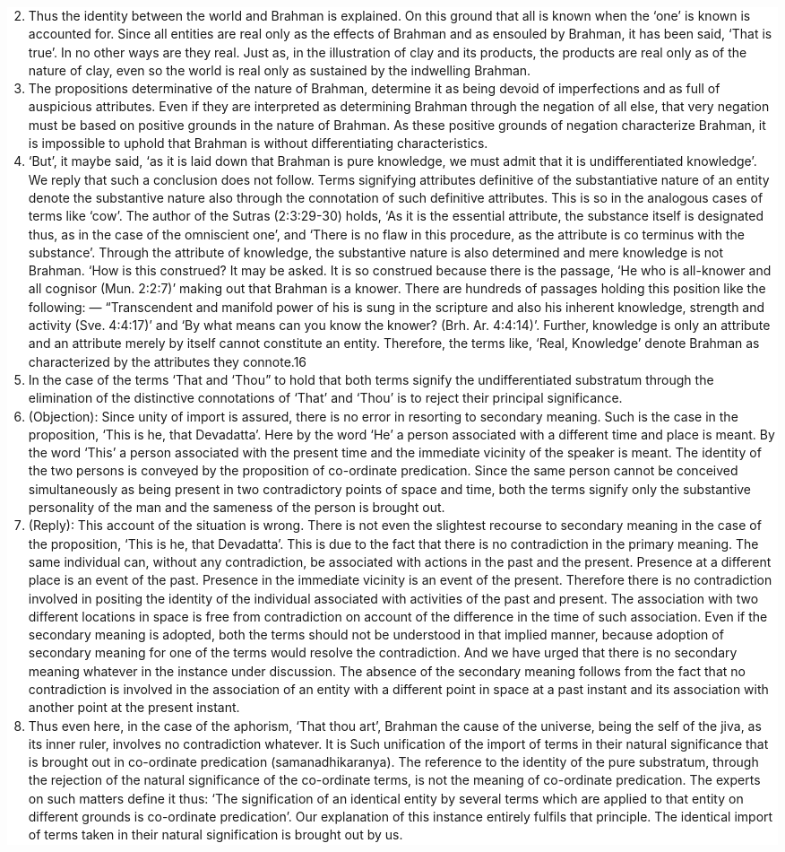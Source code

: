 2.  Thus the identity between the world and Brahman is explained. On this ground that all  is known when the ‘one’ is known is accounted for. Since all entities are real only as the  effects of Brahman and as ensouled by Brahman, it has been said, ‘That is true’. In no  other ways are they real. Just as, in the illustration of clay and its products, the products are  real only as of the nature of clay, even so the world is real only as sustained by the  indwelling Brahman. 
3.  The propositions determinative of the nature of Brahman, determine it as being devoid  of imperfections and as full of auspicious attributes. Even if they are interpreted as  determining Brahman through the negation of all else, that very negation must be based on  positive grounds in the nature of Brahman. As these positive grounds of negation 
characterize Brahman, it is impossible to uphold that Brahman is without differentiating  characteristics. 
1.  ‘But’, it maybe said, ‘as it is laid down that Brahman is pure knowledge, we must  admit that it is undifferentiated knowledge’. We reply that such a conclusion does not  follow. Terms signifying attributes definitive of the substantiative nature of an entity  denote the substantive nature also through the connotation of such definitive attributes.  This is so in the analogous cases of terms like ‘cow’. The author of the Sutras (2:3:29-30)  holds, ‘As it is the essential attribute, the substance itself is designated thus, as in the case  of the omniscient one’, and ‘There is no flaw in this procedure, as the attribute is co 
terminus with the substance’. Through the attribute of knowledge, the substantive nature is  also determined and mere knowledge is not Brahman. ‘How is this construed? It may be  asked. It is so construed because there is the passage, ‘He who is all-knower and all cognisor (Mun. 2:2:7)’ making out that Brahman is a knower. There are hundreds of  passages holding this position like the following: — “Transcendent and manifold power of  his is sung in the scripture and also his inherent knowledge, strength and activity (Sve.  4:4:17)’ and ‘By what means can you know the knower? (Brh. Ar. 4:4:14)’. Further,  knowledge is only an attribute and an attribute merely by itself cannot constitute an entity.  Therefore, the terms like, ‘Real, Knowledge’ denote Brahman as characterized by the  attributes they connote.16 
1.  In the case of the terms ‘That and ‘Thou” to hold that both terms signify the  undifferentiated substratum through the elimination of the distinctive connotations of  ‘That’ and ‘Thou’ is to reject their principal significance. 
2.  (Objection): Since unity of import is assured, there is no error in resorting to secondary  meaning. Such is the case in the proposition, ‘This is he, that Devadatta’. Here by the word  ‘He’ a person associated with a different time and place is meant. By the word ‘This’ a  person associated with the present time and the immediate vicinity of the speaker is meant.  The identity of the two persons is conveyed by the proposition of co-ordinate predication.  Since the same person cannot be conceived simultaneously as being present in  two contradictory points of space and time, both the terms signify only the substantive  personality of the man and the sameness of the person is brought out. 
3.  (Reply): This account of the situation is wrong. There is not even the slightest recourse  to secondary meaning in the case of the proposition, ‘This is he, that Devadatta’. This is  due to the fact that there is no contradiction in the primary meaning. The same individual  can, without any contradiction, be associated with actions in the past and the present.  Presence at a different place is an event of the past. Presence in the immediate vicinity is  an event of the present. Therefore there is no contradiction involved in positing the identity  of the individual associated with activities of the past and present. The association with  two different locations in space is free from contradiction on account of the difference in  the time of such association. Even if the secondary meaning is adopted, both the terms  should not be understood in that implied manner, because adoption of secondary meaning  for one of the terms would resolve the contradiction. And we have urged that there is no  secondary meaning whatever in the instance under discussion. The absence of  the secondary meaning follows from the fact that no contradiction is involved in the  association of an entity with a different point in space at a past instant and its association  with another point at the present instant. 
4.  Thus even here, in the case of the aphorism, ‘That thou art’, Brahman the cause of the  universe, being the self of the jiva, as its inner ruler, involves no contradiction whatever. It  is Such unification of the import of terms in their natural significance that is brought out in  co-ordinate predication (samanadhikaranya). The reference to the identity of the pure  substratum, through the rejection of the natural significance of the co-ordinate terms, is not  the meaning of co-ordinate predication. The experts on such matters define it thus: ‘The  signification of an identical entity by several terms which are applied to that entity on  different grounds is co-ordinate predication’. Our explanation of this instance entirely  fulfils that principle. The identical import of terms taken in their natural signification is  brought out by us. 